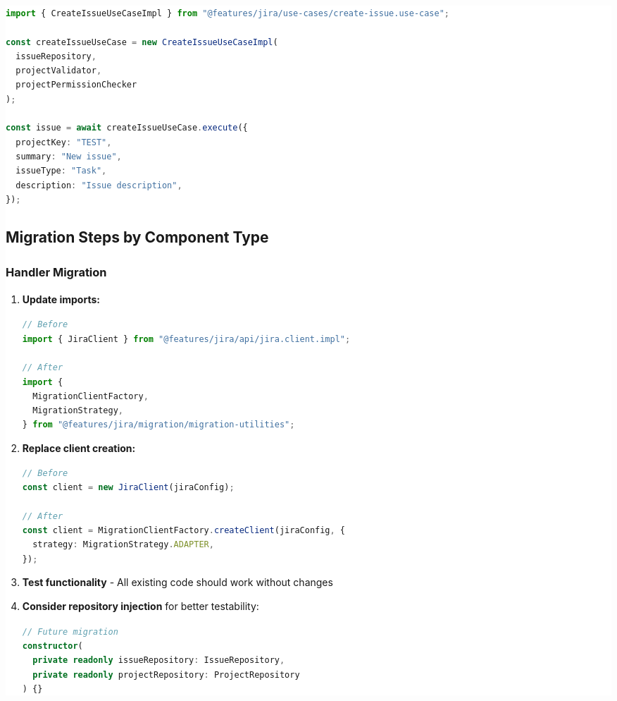 ```typescript
import { CreateIssueUseCaseImpl } from "@features/jira/use-cases/create-issue.use-case";

const createIssueUseCase = new CreateIssueUseCaseImpl(
  issueRepository,
  projectValidator,
  projectPermissionChecker
);

const issue = await createIssueUseCase.execute({
  projectKey: "TEST",
  summary: "New issue",
  issueType: "Task",
  description: "Issue description",
});
```

## Migration Steps by Component Type

### Handler Migration

1. **Update imports:**

   ```typescript
   // Before
   import { JiraClient } from "@features/jira/api/jira.client.impl";

   // After
   import {
     MigrationClientFactory,
     MigrationStrategy,
   } from "@features/jira/migration/migration-utilities";
   ```

2. **Replace client creation:**

   ```typescript
   // Before
   const client = new JiraClient(jiraConfig);

   // After
   const client = MigrationClientFactory.createClient(jiraConfig, {
     strategy: MigrationStrategy.ADAPTER,
   });
   ```

3. **Test functionality** - All existing code should work without changes

4. **Consider repository injection** for better testability:
   ```typescript
   // Future migration
   constructor(
     private readonly issueRepository: IssueRepository,
     private readonly projectRepository: ProjectRepository
   ) {}
   ```
